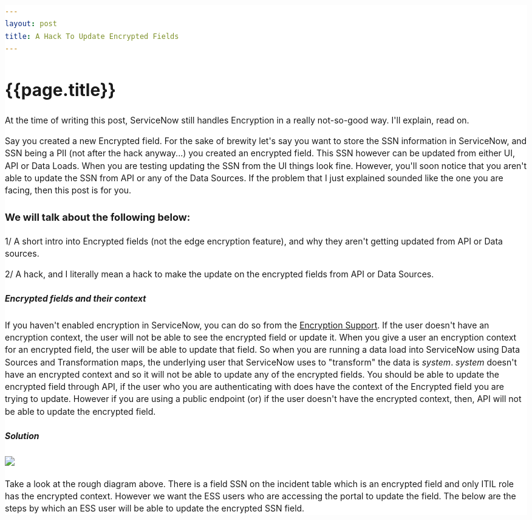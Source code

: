 ```yaml
---
layout: post
title: A Hack To Update Encrypted Fields
---
```


{{page.title}} 
===============

At the time of writing this post, ServiceNow still handles Encryption in a really not-so-good way. I'll explain, read on. 

Say you created a new Encrypted field. For the sake of brewity let's say you want to store the SSN information in ServiceNow, and SSN being a PII (not after the hack anyway...) you created an encrypted field. This SSN however can be updated from either UI, API or Data Loads. When you are testing updating the SSN from the UI things look fine. However, you'll soon notice that you aren't able to update the SSN from API or any of the Data Sources. If the problem that I just explained sounded like the one you are facing, then this post is for you. 



### We will talk about the following below:

1/ A short intro into Encrypted fields (not the edge encryption feature), and why they aren't getting updated from API or Data sources. 

2/ A hack, and I literally mean a hack to make the update on the encrypted fields from API or Data Sources. 



##### Encrypted fields and their context

If you haven't enabled encryption in ServiceNow, you can do so from the [Encryption Support](http://wiki.servicenow.com/index.php?title=Encryption_Support#gsc.tab=0). If the user doesn't have an encryption context, the user will not be able to see the encrypted field or update it. When you give a user an encryption context for an encrypted field, the user will be able to update that field. So when you are running a data load into ServiceNow using Data Sources and Transformation maps, the underlying user that ServiceNow uses to "transform" the data is _system_. _system_ doesn't have an encrypted context and so it will not be able to update any of the encrypted fields. You should be able to update the encrypted field through API, if the user who you are authenticating with does have the context of the Encrypted field you are trying to update. However if you are using a public endpoint (or) if the user doesn't have the encrypted context, then, API will not be able to update the encrypted field. 



##### Solution

<img src = "https://raw.githubusercontent.com/abhididdigi/abhididdigi.github.io/master/_images/10_29_17%2C%2015_00%20Office%20Lens.jpg">



Take a look at the rough diagram above. There is a field SSN on the incident table which is an encrypted field and only ITIL role has the encrypted context. However we want the ESS users who are accessing the portal to update the field. The below are the steps by which an ESS user will be able to update the encrypted SSN field. 
